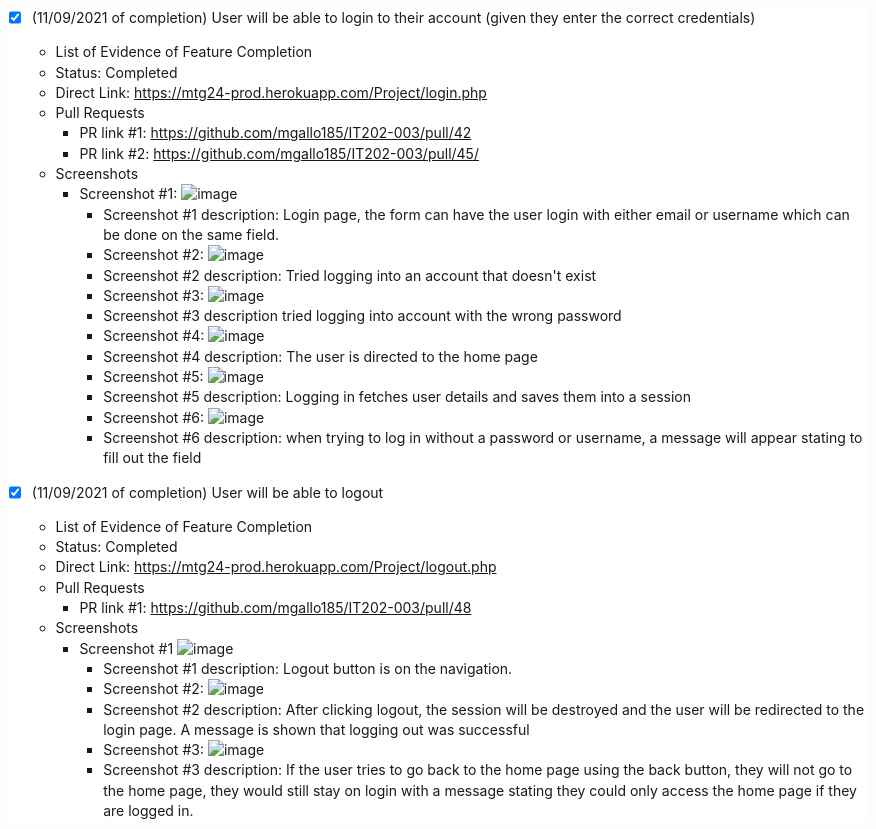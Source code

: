 
  - [x] \(11/09/2021 of completion) User will be able to login to their account (given they enter the correct credentials)

    -  List of Evidence of Feature Completion
    - Status: Completed
    - Direct Link: https://mtg24-prod.herokuapp.com/Project/login.php
    - Pull Requests
      - PR link #1: https://github.com/mgallo185/IT202-003/pull/42
      - PR link #2: https://github.com/mgallo185/IT202-003/pull/45/
    - Screenshots
      - Screenshot #1: ![image](https://user-images.githubusercontent.com/89924299/141149752-50858bc5-00a6-4023-b9c0-7830ea4dd146.png)
        - Screenshot #1 description: Login page, the form can have the user login with either email or username which can be done on the same field.
        - Screenshot #2: ![image](https://user-images.githubusercontent.com/89924299/141150814-b2775247-ddf6-44e1-ac17-58ecc79bc7d3.png)
        - Screenshot #2 description: Tried logging into an account that doesn't exist
        - Screenshot #3: ![image](https://user-images.githubusercontent.com/89924299/141150713-5c1f641c-1af8-4ac2-867c-024035526ae0.png)
        - Screenshot #3 description tried logging into account with the wrong password
        - Screenshot #4: ![image](https://user-images.githubusercontent.com/89924299/141150895-21af6d3b-e40c-4f00-b60b-3bff56ce188b.png)
        - Screenshot #4 description: The user is directed to the home page
        - Screenshot #5: ![image](https://user-images.githubusercontent.com/89924299/141151063-f0ae05e2-4a7a-43a6-bff0-be8868075c58.png)
        -  Screenshot #5 description: Logging in fetches user details and saves them into a session
        - Screenshot #6: ![image](https://user-images.githubusercontent.com/89924299/141150618-be792a27-599a-4954-9624-ff4b98bfb733.png)
        - Screenshot #6 description: when trying to log in without a password or username, a message will appear stating to fill out the field
   
  - [x] \(11/09/2021 of completion) User will be able to logout
    -  List of Evidence of Feature Completion
    - Status: Completed
    - Direct Link: https://mtg24-prod.herokuapp.com/Project/logout.php
    - Pull Requests
      - PR link #1: https://github.com/mgallo185/IT202-003/pull/48
    - Screenshots
      - Screenshot #1 ![image](https://user-images.githubusercontent.com/89924299/141148353-ee3f576e-3a37-4e9f-84a2-511eb25d5c86.png)
        - Screenshot #1 description: Logout button is on the navigation.
        - Screenshot #2: ![image](https://user-images.githubusercontent.com/89924299/141148465-882e5c55-7f3a-48d4-948d-8b1f9310be8c.png)
        - Screenshot #2 description: After clicking logout, the session will be destroyed and the user will be redirected to the login page. A message is shown that logging out was successful
        - Screenshot #3: ![image](https://user-images.githubusercontent.com/89924299/141148637-a9436ead-6274-4ee9-aeb8-b1d7def351a3.png)
        - Screenshot #3 description: If the user tries to go back to the home page using the back button, they will not go to the home page, they would still stay on login with a message stating they could only access the home page if they are logged in.

